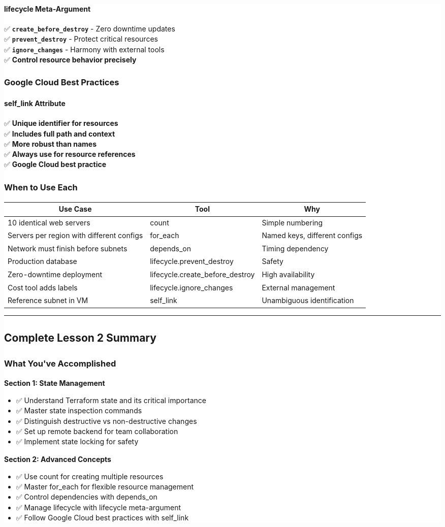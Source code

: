 #### lifecycle Meta-Argument

✅ **`create_before_destroy`** - Zero downtime updates  
✅ **`prevent_destroy`** - Protect critical resources  
✅ **`ignore_changes`** - Harmony with external tools  
✅ **Control resource behavior precisely**

### Google Cloud Best Practices

#### self_link Attribute

✅ **Unique identifier for resources**  
✅ **Includes full path and context**  
✅ **More robust than names**  
✅ **Always use for resource references**  
✅ **Google Cloud best practice**

### When to Use Each

| Use Case                                  | Tool                            | Why                           |
| ----------------------------------------- | ------------------------------- | ----------------------------- |
| 10 identical web servers                  | count                           | Simple numbering              |
| Servers per region with different configs | for_each                        | Named keys, different configs |
| Network must finish before subnets        | depends_on                      | Timing dependency             |
| Production database                       | lifecycle.prevent_destroy       | Safety                        |
| Zero-downtime deployment                  | lifecycle.create_before_destroy | High availability             |
| Cost tool adds labels                     | lifecycle.ignore_changes        | External management           |
| Reference subnet in VM                    | self_link                       | Unambiguous identification    |

---

## Complete Lesson 2 Summary

### What You've Accomplished

**Section 1: State Management**

- ✅ Understand Terraform state and its critical importance
- ✅ Master state inspection commands
- ✅ Distinguish destructive vs non-destructive changes
- ✅ Set up remote backend for team collaboration
- ✅ Implement state locking for safety

**Section 2: Advanced Concepts**

- ✅ Use count for creating multiple resources
- ✅ Master for_each for flexible resource management
- ✅ Control dependencies with depends_on
- ✅ Manage lifecycle with lifecycle meta-argument
- ✅ Follow Google Cloud best practices with self_link

